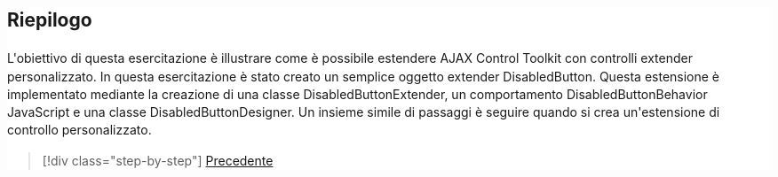 
## <a name="summary"></a>Riepilogo

L'obiettivo di questa esercitazione è illustrare come è possibile estendere AJAX Control Toolkit con controlli extender personalizzato. In questa esercitazione è stato creato un semplice oggetto extender DisabledButton. Questa estensione è implementato mediante la creazione di una classe DisabledButtonExtender, un comportamento DisabledButtonBehavior JavaScript e una classe DisabledButtonDesigner. Un insieme simile di passaggi è seguire quando si crea un'estensione di controllo personalizzato.

>[!div class="step-by-step"]
[Precedente](using-ajax-control-toolkit-controls-and-control-extenders-vb.md)
